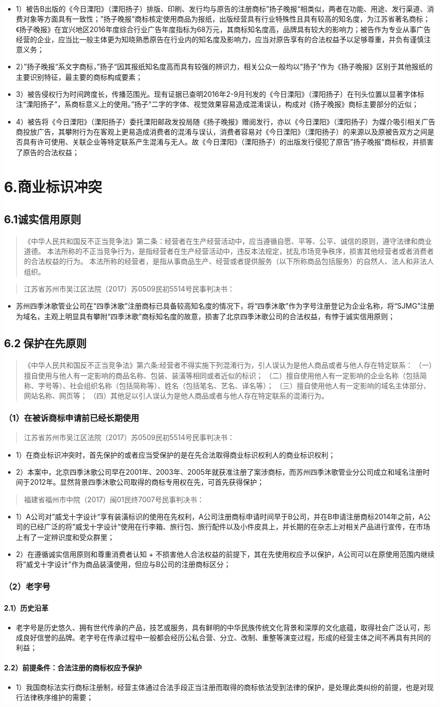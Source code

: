 - 1）被告B出版的《今日溧阳》（溧阳扬子）排版、印刷、发行均与原告的注册商标”扬子晚报“相类似，两者在功能、用途、发行渠道、消费对象等方面具有一致性；”扬子晚报“商标核定使用商品为报纸，出版经营具有行业特殊性且具有较高的知名度，为江苏省著名商标；《扬子晚报》在宜兴地区2016年度综合行业广告年度指标为68万元，其商标知名度高，品牌具有较大的影响力；被告作为专业从事广告经营的企业，应当比一般主体更为知晓熟悉原告在行业内的知名度及影响力，应当对原告享有的合法权益予以足够尊重，并负有谨慎注意义务；

- 2）”扬子晚报“系文字商标，”扬子“因其报纸知名度高而具有较强的辨识力，相关公众一般均以”扬子“作为《扬子晚报》区别于其他报纸的主要识别特征，最主要的商标构成要素；

- 3）被告侵权行为时间跨度长，传播范围光。现有证据已查明2016年2-9月刊发的《今日溧阳》（溧阳扬子）在刊头位置以显著字体标注“溧阳扬子”，系商标意义上的使用。”扬子“二字的字体、视觉效果容易造成混淆误认，构成对《扬子晚报》商标主要部分的近似；

- 4）被告将《今日溧阳》（溧阳扬子）委托溧阳邮政发投局随《扬子晚报》赠阅发行，亦以《今日溧阳》（溧阳扬子）为媒介吸引相关广告商投放广告，其攀附行为在客观上更易造成消费者的混淆与误认，消费者容易对《今日溧阳》（溧阳扬子）的来源以及原被告双方之间是否具有许可使用、关联企业等特定联系产生混淆与无人。故《今日溧阳》（溧阳扬子）的出版发行侵犯了原告”扬子晚报“商标权，并损害了原告的合法权益；

# 6.商业标识冲突
## 6.1诚实信用原则
> 《中华人民共和国反不正当竞争法》第二条：经营者在生产经营活动中，应当遵循自愿、平等、公平、诚信的原则，遵守法律和商业道德。
本法所称的不正当竞争行为，是指经营者在生产经营活动中，违反本法规定，扰乱市场竞争秩序，损害其他经营者或者消费者的合法权益的行为。 
本法所称的经营者，是指从事商品生产、经营或者提供服务（以下所称商品包括服务）的自然人、法人和非法人组织。

> 江苏省苏州市吴江区法院（2017）苏0509民初5514号民事判决书：

- 苏州四季沐歌管业公司在“四季沐歌”注册商标已具备较高知名度的情况下，将“四季沐歌”作为字号注册登记为企业名称，将“SJMG”注册为域名，主观上明显具有攀附“四季沐歌”商标知名度的故意，损害了北京四季沐歌公司的合法权益，有悖于诚实信用原则；

## 6.2 保护在先原则
> 《中华人民共和国反不正当竞争法》第六条:经营者不得实施下列混淆行为，引人误认为是他人商品或者与他人存在特定联系：
（一）擅自使用与他人有一定影响的商品名称、包装、装潢等相同或者近似的标识；
（二）擅自使用他人有一定影响的企业名称（包括简称、字号等）、社会组织名称（包括简称等）、姓名（包括笔名、艺名、译名等）；
（三）擅自使用他人有一定影响的域名主体部分、网站名称、网页等；
（四）其他足以引人误认为是他人商品或者与他人存在特定联系的混淆行为。

### （1）在被诉商标申请前已经长期使用
> 江苏省苏州市吴江区法院（2017）苏0509民初5514号民事判决书：

- 1）在商业标识冲突时，首先保护的或者应当受保护的是在先合法取得商业标识权利人的商业标识权利；

- 2）本案中，北京四季沐歌公司早在2001年、2003年、2005年就获准注册了案涉商标，而苏州四季沐歌管业分公司成立和域名注册时间于2012年。显然背景四季沐歌公司取得的商标专用权在先，可首先获得保护；

> 福建省福州市中院（2017）闽01民终7007号民事判决书：

- 1）A公司对”威戈十字设计“享有装潢标识的使用在先权利，A公司注册商标申请时间早于B公司，并在B申请注册商标2014年之前，A公司的已经广泛的将”威戈十字设计“使用在行李箱、旅行包、旅行配件以及小件皮具上，并长期的在杂志上对相关产品进行宣传，在市场上有了一定辨识度和受众群里；

- 2）在遵循诚实信用原则和尊重消费者认知 + 不损害他人合法权益的前提下，其在先使用权应予以保护，A公司可以在原使用范围内继续将”威戈十字设计”作为商品装潢使用，但应与B公司的注册商标区分；

### （2）老字号
#### 2.1）历史沿革
- 老字号是历史悠久、拥有世代传承的产品，技艺或服务，具有鲜明的中华民族传统文化背景和深厚的文化底蕴，取得社会广泛认可，形成良好信誉的品牌。老字号在传承过程中一般都会经历公私合营、分立、改制、重整等演变过程，形成的经营主体之间不再具有共同的利益；

#### 2.2）前提条件：合法注册的商标权应予保护
- 1）我国商标法实行商标注册制，经营主体通过合法手段正当注册而取得的商标依法受到法律的保护，是处理此类纠纷的前提，也是对现行法律秩序维护的需要；
